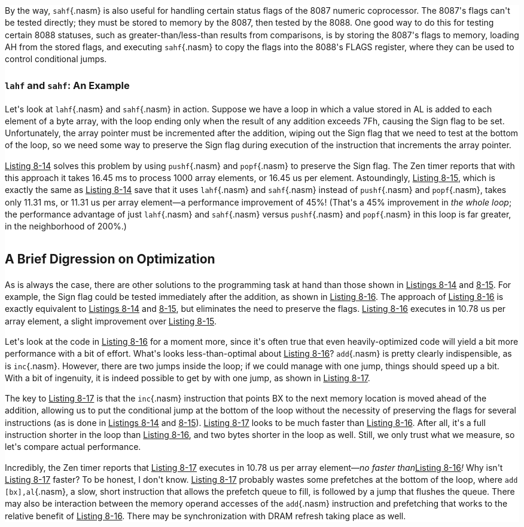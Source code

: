By the way, `sahf`{.nasm} is also useful for handling certain status flags of the 8087 numeric coprocessor. The 8087's flags can't be tested directly; they must be stored to memory by the 8087, then tested by the 8088. One good way to do this for testing certain 8088 statuses, such as greater-than/less-than results from comparisons, is by storing the 8087's flags to memory, loading AH from the stored flags, and executing `sahf`{.nasm} to copy the flags into the 8088's FLAGS register, where they can be used to control conditional jumps.

### `lahf` and `sahf`: An Example

Let's look at `lahf`{.nasm} and `sahf`{.nasm} in action. Suppose we have a loop in which a value stored in AL is added to each element of a byte array, with the loop ending only when the result of any addition exceeds 7Fh, causing the Sign flag to be set. Unfortunately, the array pointer must be incremented after the addition, wiping out the Sign flag that we need to test at the bottom of the loop, so we need some way to preserve the Sign flag during execution of the instruction that increments the array pointer.

[Listing 8-14](#listing-8-14) solves this problem by using `pushf`{.nasm} and `popf`{.nasm} to preserve the Sign flag. The Zen timer reports that with this approach it takes 16.45 ms to process 1000 array elements, or 16.45 us per element. Astoundingly, [Listing 8-15](#listing-8-15), which is exactly the same as [Listing 8-14](#listing-8-14) save that it uses `lahf`{.nasm} and `sahf`{.nasm} instead of `pushf`{.nasm} and `popf`{.nasm}, takes only 11.31 ms, or 11.31 us per array element—a performance improvement of 45%! (That's a 45% improvement in *the whole loop*; the performance advantage of just `lahf`{.nasm} and `sahf`{.nasm} versus `pushf`{.nasm} and `popf`{.nasm} in this loop is far greater, in the neighborhood of 200%.)

## A Brief Digression on Optimization

As is always the case, there are other solutions to the programming task at hand than those shown in [Listings 8-14](#listing-8-14) and [8-15](#listing-8-15). For example, the Sign flag could be tested immediately after the addition, as shown in [Listing 8-16](#listing-8-16). The approach of [Listing 8-16](#listing-8-16) is exactly equivalent to [Listings 8-14](#listing-8-14) and [8-15](#listing-8-15), but eliminates the need to preserve the flags. [Listing 8-16](#listing-8-16) executes in 10.78 us per array element, a slight improvement over [Listing 8-15](#listing-8-15).

Let's look at the code in [Listing 8-16](#listing-8-16) for a moment more, since it's often true that even heavily-optimized code will yield a bit more performance with a bit of effort. What's looks less-than-optimal about [Listing 8-16](#listing-8-16)? `add`{.nasm} is pretty clearly indispensible, as is `inc`{.nasm}. However, there are two jumps inside the loop; if we could manage with one jump, things should speed up a bit. With a bit of ingenuity, it is indeed possible to get by with one jump, as shown in [Listing 8-17](#listing-8-17).

The key to [Listing 8-17](#listing-8-17) is that the `inc`{.nasm} instruction that points BX to the next memory location is moved ahead of the addition, allowing us to put the conditional jump at the bottom of the loop without the necessity of preserving the flags for several instructions (as is done in [Listings 8-14](#listing-8-14) and [8-15](#listing-8-15)). [Listing 8-17](#listing-8-17) looks to be much faster than [Listing 8-16](#listing-8-16). After all, it's a full instruction shorter in the loop than [Listing 8-16](#listing-8-16), and two bytes shorter in the loop as well. Still, we only trust what we measure, so let's compare actual performance.

Incredibly, the Zen timer reports that [Listing 8-17](#listing-8-17) executes in 10.78 us per array element—*no faster than*[Listing 8-16](#listing-8-16)*!* Why isn't [Listing 8-17](#listing-8-17) faster? To be honest, I don't know. [Listing 8-17](#listing-8-17) probably wastes some prefetches at the bottom of the loop, where `add [bx],al`{.nasm}, a slow, short instruction that allows the prefetch queue to fill, is followed by a jump that flushes the queue. There may also be interaction between the memory operand accesses of the `add`{.nasm} instruction and prefetching that works to the relative benefit of [Listing 8-16](#listing-8-16). There may be synchronization with DRAM refresh taking place as well.
